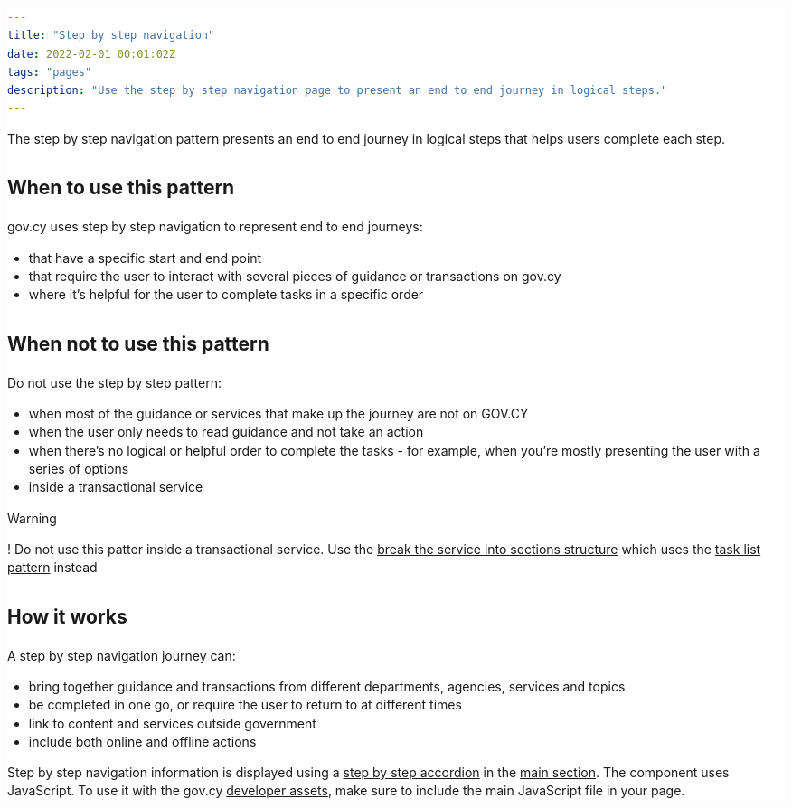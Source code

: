 ```yaml
---
title: "Step by step navigation"
date: 2022-02-01 00:01:02Z
tags: "pages"
description: "Use the step by step navigation page to present an end to end journey in logical steps."
---
```

The step by step navigation pattern presents an end to end journey in logical steps that helps users complete each step.

## When to use this pattern
gov.cy uses step by step navigation to represent end to end journeys:

- that have a specific start and end point
- that require the user to interact with several pieces of guidance or transactions on gov.cy
- where it’s helpful for the user to complete tasks in a specific order

## When not to use this pattern
Do not use the step by step pattern:

- when most of the guidance or services that make up the journey are not on GOV.CY
- when the user only needs to read guidance and not take an action
- when there’s no logical or helpful order to complete the tasks - for example, when you’re mostly presenting the user with a series of options
- inside a transactional service 

<div class="govcy-alert-notification govcy-br-5 govcy-br-info govcy-px-0">
    <div class="govcy-alert-notification-header govcy-fw-bold govcy-bg-info govcy-fs-4">Warning</div>
    <div class="govcy-alert-notification-body">
        <p class="govcy-pl-4 govcy-pt-6">
		<span class="govcy-warning-text govcy-d-inline">
			<span class="govcy-warning-text-icon" aria-hidden="true">!</span></span>
			Do not use this patter inside a transactional service. Use the <a href="../service_structure/#variant-2---break-the-service-into-sections">break the service into sections structure</a> which uses the <a href="../task-list-page">task list pattern</a> instead
		</p>
    </div>
</div>

## How it works
A step by step navigation journey can:

- bring together guidance and transactions from different departments, agencies, services and topics
- be completed in one go, or require the user to return to at different times
- link to content and services outside government
- include both online and offline actions

Step by step navigation information is displayed using a [step by step accordion](../../components/accordion/#step-by-step-accordion) in the [main section](../../getting-started/page-template/#sections). The component uses JavaScript. To use it with the gov.cy [developer assets](../../getting-started/developer-assets/), make sure to include the main JavaScript file in your page.
